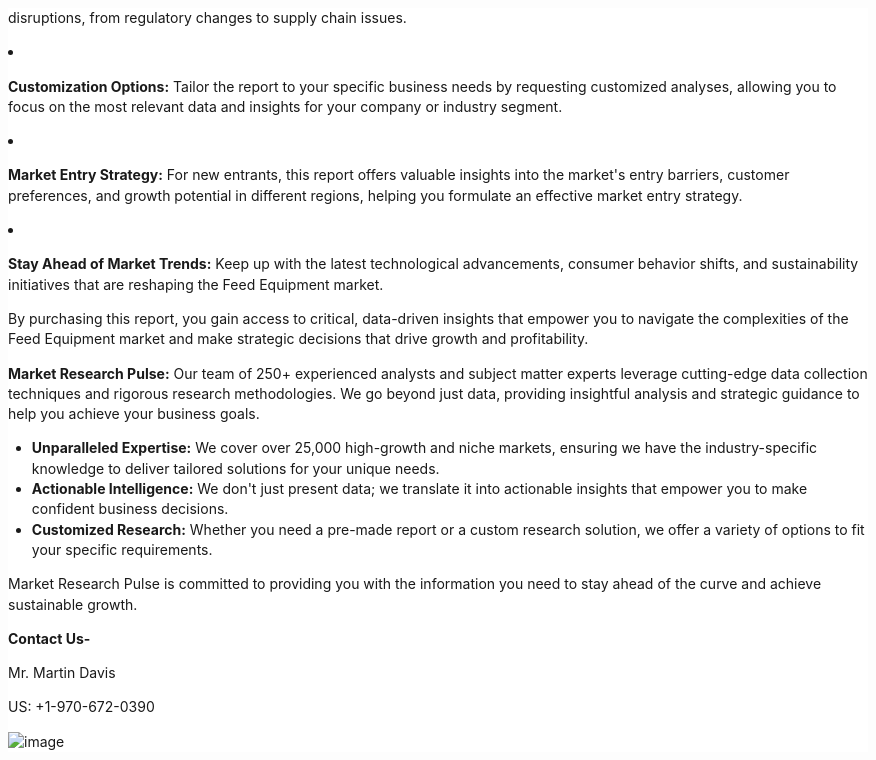 disruptions, from regulatory changes to supply chain issues.</p></li><li><p><strong>Customization Options:</strong> Tailor the report to your specific business needs by requesting customized analyses, allowing you to focus on the most relevant data and insights for your company or industry segment.</p></li><li><p><strong>Market Entry Strategy:</strong> For new entrants, this report offers valuable insights into the market's entry barriers, customer preferences, and growth potential in different regions, helping you formulate an effective market entry strategy.</p></li><li><p><strong>Stay Ahead of Market Trends:</strong> Keep up with the latest technological advancements, consumer behavior shifts, and sustainability initiatives that are reshaping the Feed Equipment market.</p></li></ol><p>By purchasing this report, you gain access to critical, data-driven insights that empower you to navigate the complexities of the Feed Equipment market and make strategic decisions that drive growth and profitability.</p><p><strong>Market Research Pulse:</strong>&nbsp;Our team of 250+ experienced analysts and subject matter experts leverage cutting-edge data collection techniques and rigorous research methodologies. We go beyond just data, providing insightful analysis and strategic guidance to help you achieve your business goals.</p><ul><li><strong>Unparalleled Expertise:</strong>&nbsp;We cover over 25,000 high-growth and niche markets, ensuring we have the industry-specific knowledge to deliver tailored solutions for your unique needs.</li><li><strong>Actionable Intelligence:</strong>&nbsp;We don't just present data; we translate it into actionable insights that empower you to make confident business decisions.</li><li><strong>Customized Research:</strong>&nbsp;Whether you need a pre-made report or a custom research solution, we offer a variety of options to fit your specific requirements.</li></ul><p>Market Research Pulse is committed to providing you with the information you need to stay ahead of the curve and achieve sustainable growth.</p><p><strong>Contact Us-</strong></p><p>Mr. Martin Davis</p><p>US: +1-970-672-0390</p>
![image](https://github.com/user-attachments/assets/2597cfa4-e8f7-499e-a462-47f5ad5ba5e1)
